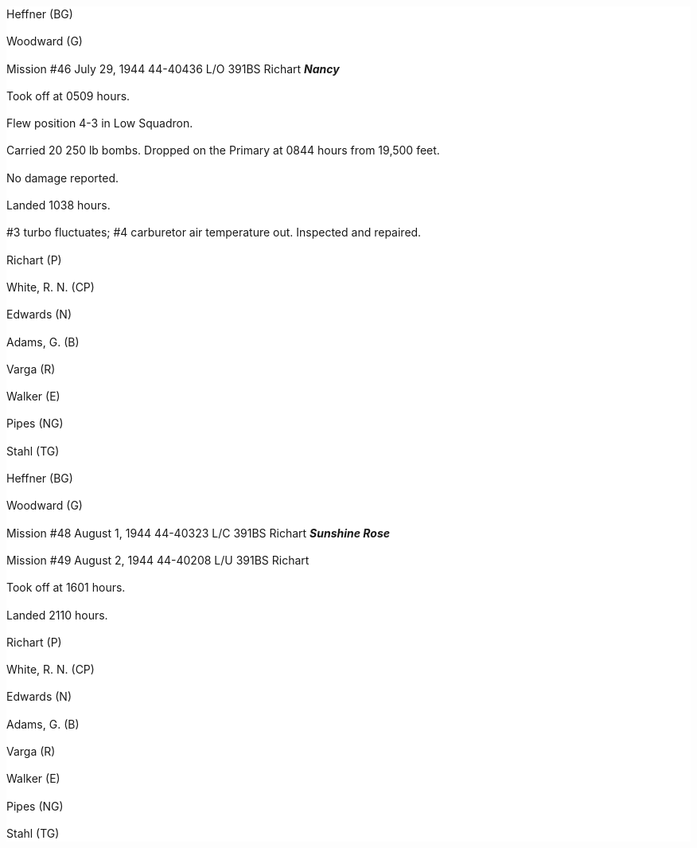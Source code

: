 Heffner (BG)

Woodward (G)

Mission #46 July 29, 1944 44-40436 L/O 391BS Richart ***Nancy***

Took off at 0509 hours.

Flew position 4-3 in Low Squadron.

Carried 20 250 lb bombs. Dropped on the Primary at 0844
hours from 19,500 feet.

No damage reported.

Landed 1038 hours.

#3 turbo fluctuates; #4 carburetor air temperature out.
Inspected and repaired.

Richart (P)

White, R. N. (CP)

Edwards (N)

Adams, G. (B)

Varga (R)

Walker (E)

Pipes (NG)

Stahl (TG)

Heffner (BG)

Woodward (G)

Mission #48 August 1, 1944 44-40323 L/C 391BS Richart ***Sunshine
Rose***

Mission #49 August 2, 1944 44-40208 L/U 391BS Richart

Took off at 1601 hours.

Landed 2110 hours.

Richart (P)

White, R. N. (CP)

Edwards (N)

Adams, G. (B)

Varga (R)

Walker (E)

Pipes (NG)

Stahl (TG)
